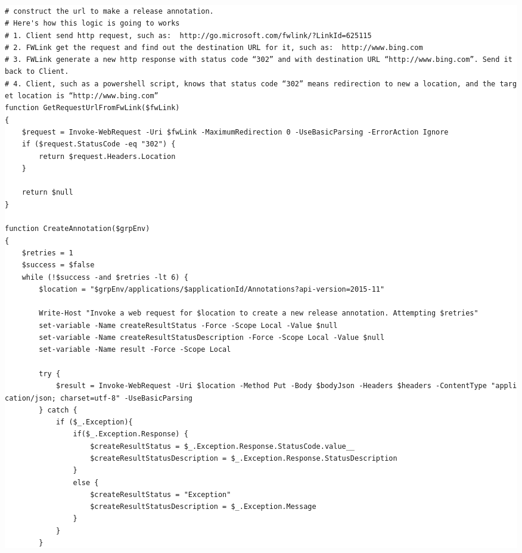    # construct the url to make a release annotation.
    # Here's how this logic is going to works
    # 1. Client send http request, such as:  http://go.microsoft.com/fwlink/?LinkId=625115
    # 2. FWLink get the request and find out the destination URL for it, such as:  http://www.bing.com
    # 3. FWLink generate a new http response with status code “302” and with destination URL “http://www.bing.com”. Send it back to Client.
    # 4. Client, such as a powershell script, knows that status code “302” means redirection to new a location, and the target location is “http://www.bing.com”
    function GetRequestUrlFromFwLink($fwLink)
    {
        $request = Invoke-WebRequest -Uri $fwLink -MaximumRedirection 0 -UseBasicParsing -ErrorAction Ignore
        if ($request.StatusCode -eq "302") {
            return $request.Headers.Location
        }
        
        return $null
    }
    
    function CreateAnnotation($grpEnv)
    {
        $retries = 1
        $success = $false
        while (!$success -and $retries -lt 6) {
            $location = "$grpEnv/applications/$applicationId/Annotations?api-version=2015-11"
                
            Write-Host "Invoke a web request for $location to create a new release annotation. Attempting $retries"
            set-variable -Name createResultStatus -Force -Scope Local -Value $null
            set-variable -Name createResultStatusDescription -Force -Scope Local -Value $null
            set-variable -Name result -Force -Scope Local
    
            try {
                $result = Invoke-WebRequest -Uri $location -Method Put -Body $bodyJson -Headers $headers -ContentType "application/json; charset=utf-8" -UseBasicParsing
            } catch {
                if ($_.Exception){
                    if($_.Exception.Response) {
                        $createResultStatus = $_.Exception.Response.StatusCode.value__
                        $createResultStatusDescription = $_.Exception.Response.StatusDescription
                    }
                    else {
                        $createResultStatus = "Exception"
                        $createResultStatusDescription = $_.Exception.Message
                    }
                }
            }
    